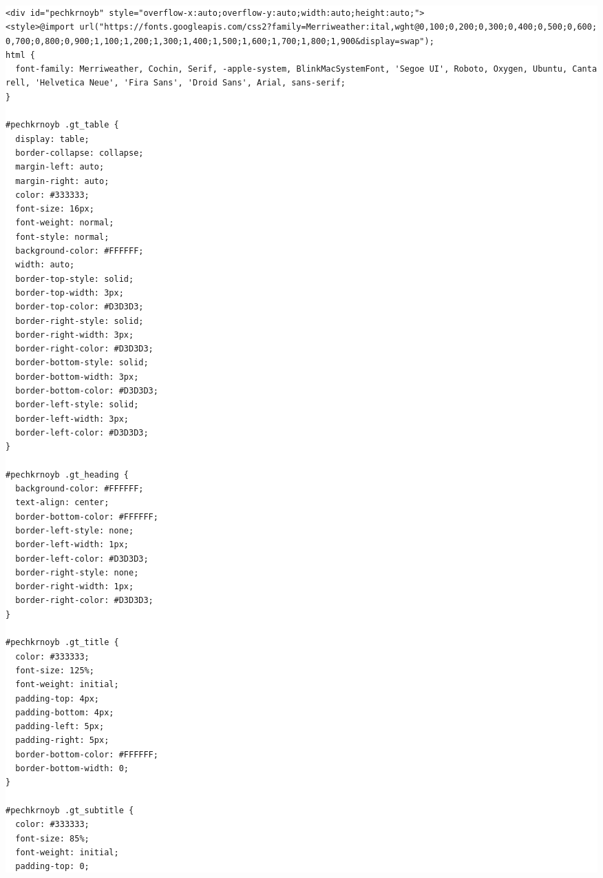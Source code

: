 ```{=html}
<div id="pechkrnoyb" style="overflow-x:auto;overflow-y:auto;width:auto;height:auto;">
<style>@import url("https://fonts.googleapis.com/css2?family=Merriweather:ital,wght@0,100;0,200;0,300;0,400;0,500;0,600;0,700;0,800;0,900;1,100;1,200;1,300;1,400;1,500;1,600;1,700;1,800;1,900&display=swap");
html {
  font-family: Merriweather, Cochin, Serif, -apple-system, BlinkMacSystemFont, 'Segoe UI', Roboto, Oxygen, Ubuntu, Cantarell, 'Helvetica Neue', 'Fira Sans', 'Droid Sans', Arial, sans-serif;
}

#pechkrnoyb .gt_table {
  display: table;
  border-collapse: collapse;
  margin-left: auto;
  margin-right: auto;
  color: #333333;
  font-size: 16px;
  font-weight: normal;
  font-style: normal;
  background-color: #FFFFFF;
  width: auto;
  border-top-style: solid;
  border-top-width: 3px;
  border-top-color: #D3D3D3;
  border-right-style: solid;
  border-right-width: 3px;
  border-right-color: #D3D3D3;
  border-bottom-style: solid;
  border-bottom-width: 3px;
  border-bottom-color: #D3D3D3;
  border-left-style: solid;
  border-left-width: 3px;
  border-left-color: #D3D3D3;
}

#pechkrnoyb .gt_heading {
  background-color: #FFFFFF;
  text-align: center;
  border-bottom-color: #FFFFFF;
  border-left-style: none;
  border-left-width: 1px;
  border-left-color: #D3D3D3;
  border-right-style: none;
  border-right-width: 1px;
  border-right-color: #D3D3D3;
}

#pechkrnoyb .gt_title {
  color: #333333;
  font-size: 125%;
  font-weight: initial;
  padding-top: 4px;
  padding-bottom: 4px;
  padding-left: 5px;
  padding-right: 5px;
  border-bottom-color: #FFFFFF;
  border-bottom-width: 0;
}

#pechkrnoyb .gt_subtitle {
  color: #333333;
  font-size: 85%;
  font-weight: initial;
  padding-top: 0;
```